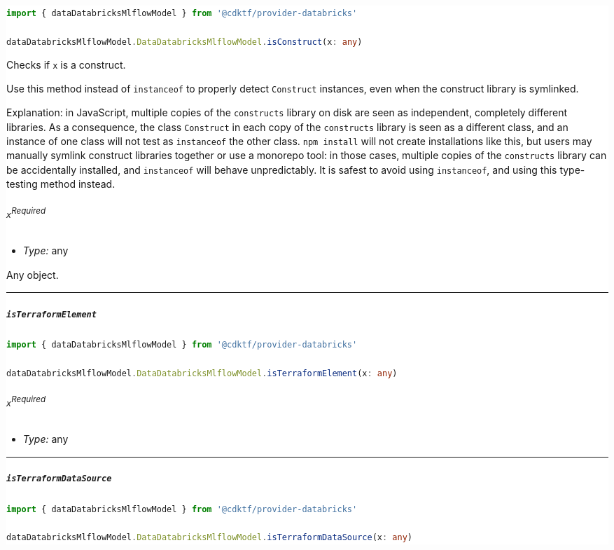 ```typescript
import { dataDatabricksMlflowModel } from '@cdktf/provider-databricks'

dataDatabricksMlflowModel.DataDatabricksMlflowModel.isConstruct(x: any)
```

Checks if `x` is a construct.

Use this method instead of `instanceof` to properly detect `Construct`
instances, even when the construct library is symlinked.

Explanation: in JavaScript, multiple copies of the `constructs` library on
disk are seen as independent, completely different libraries. As a
consequence, the class `Construct` in each copy of the `constructs` library
is seen as a different class, and an instance of one class will not test as
`instanceof` the other class. `npm install` will not create installations
like this, but users may manually symlink construct libraries together or
use a monorepo tool: in those cases, multiple copies of the `constructs`
library can be accidentally installed, and `instanceof` will behave
unpredictably. It is safest to avoid using `instanceof`, and using
this type-testing method instead.

###### `x`<sup>Required</sup> <a name="x" id="@cdktf/provider-databricks.dataDatabricksMlflowModel.DataDatabricksMlflowModel.isConstruct.parameter.x"></a>

- *Type:* any

Any object.

---

##### `isTerraformElement` <a name="isTerraformElement" id="@cdktf/provider-databricks.dataDatabricksMlflowModel.DataDatabricksMlflowModel.isTerraformElement"></a>

```typescript
import { dataDatabricksMlflowModel } from '@cdktf/provider-databricks'

dataDatabricksMlflowModel.DataDatabricksMlflowModel.isTerraformElement(x: any)
```

###### `x`<sup>Required</sup> <a name="x" id="@cdktf/provider-databricks.dataDatabricksMlflowModel.DataDatabricksMlflowModel.isTerraformElement.parameter.x"></a>

- *Type:* any

---

##### `isTerraformDataSource` <a name="isTerraformDataSource" id="@cdktf/provider-databricks.dataDatabricksMlflowModel.DataDatabricksMlflowModel.isTerraformDataSource"></a>

```typescript
import { dataDatabricksMlflowModel } from '@cdktf/provider-databricks'

dataDatabricksMlflowModel.DataDatabricksMlflowModel.isTerraformDataSource(x: any)
```
